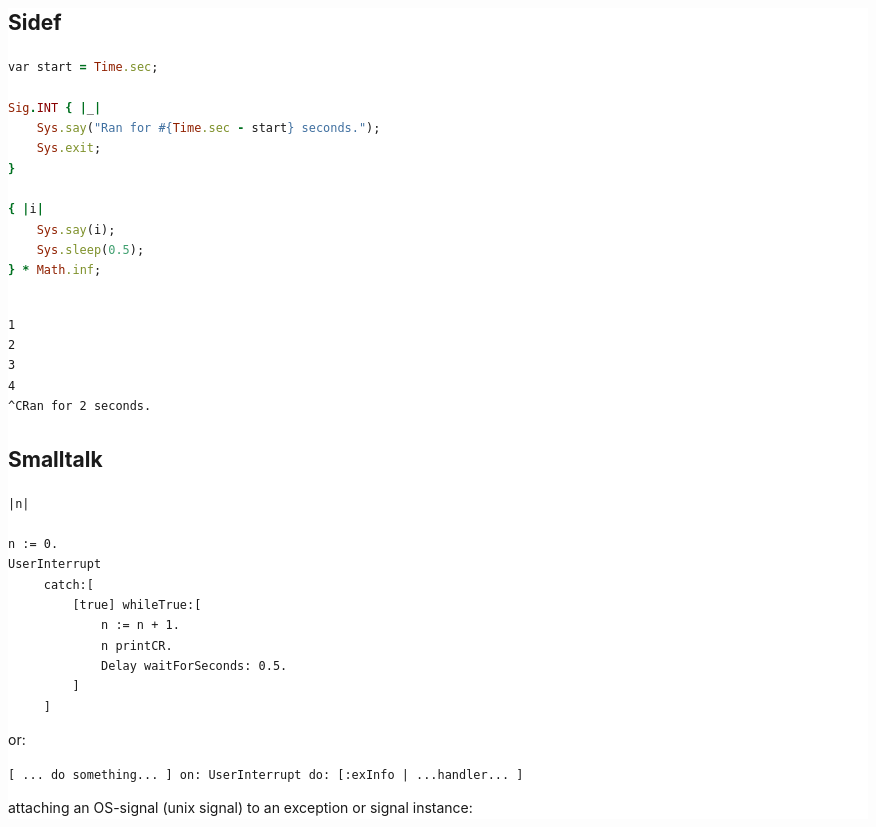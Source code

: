 

## Sidef


```ruby
var start = Time.sec;
 
Sig.INT { |_|
    Sys.say("Ran for #{Time.sec - start} seconds.");
    Sys.exit;
}
 
{ |i|
    Sys.say(i);
    Sys.sleep(0.5);
} * Math.inf;
```


```txt

1
2
3
4
^CRan for 2 seconds.

```



## Smalltalk

```smalltalk
|n|

n := 0.
UserInterrupt
     catch:[
         [true] whileTrue:[
             n := n + 1.
             n printCR.
             Delay waitForSeconds: 0.5.
         ]
     ]
```

or:

```smalltalk
[ ... do something... ] on: UserInterrupt do: [:exInfo | ...handler... ]
```


attaching an OS-signal (unix signal) to an exception or signal instance:

